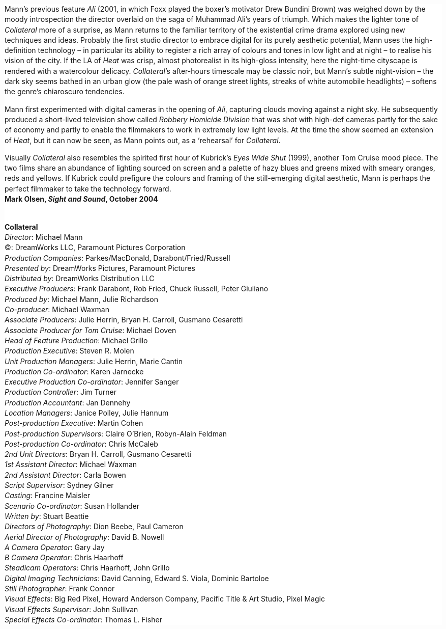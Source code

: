 Mann’s previous feature _Ali_ (2001, in which Foxx played the boxer’s motivator Drew Bundini Brown) was weighed down by the moody introspection the director overlaid on the saga of Muhammad Ali’s years of triumph. Which makes the lighter tone of _Collateral_ more of a surprise, as Mann returns to the familiar territory of the existential crime drama explored using new techniques and ideas. Probably the first studio director to embrace digital for its purely aesthetic potential, Mann uses the high-definition technology – in particular its ability to register a rich array of colours and tones in low light and at night – to realise his vision of the city. If the LA of _Heat_ was crisp, almost photorealist in its high-gloss intensity, here the night-time cityscape is rendered with a watercolour delicacy. _Collateral_’s after-hours timescale may be classic noir, but Mann’s subtle night-vision – the dark sky seems bathed in an urban glow (the pale wash of orange street lights, streaks of white automobile headlights) – softens the genre’s chiaroscuro tendencies.

Mann first experimented with digital cameras in the opening of _Ali_, capturing clouds moving against a night sky. He subsequently produced a short-lived television show called _Robbery Homicide Division_ that was shot with high-def cameras partly for the sake of economy and partly to enable the filmmakers to work in extremely low light levels. At the time the show seemed an extension of _Heat_, but it can now be seen, as Mann points out, as a ‘rehearsal’ for _Collateral_.

Visually _Collateral_ also resembles the spirited first hour of Kubrick’s _Eyes Wide Shut_ (1999), another Tom Cruise mood piece. The two films share an abundance of lighting sourced on screen and a palette of hazy blues and greens mixed with smeary oranges, reds and yellows. If Kubrick could prefigure the colours and framing of the still-emerging digital aesthetic, Mann is perhaps the perfect filmmaker to take the technology forward.  
**Mark Olsen, _Sight and Sound_, October 2004**
<br><br>

**Collateral**  
_Director_: Michael Mann  
©: DreamWorks LLC,  Paramount Pictures Corporation  
_Production Companies_: Parkes/MacDonald, Darabont/Fried/Russell  
_Presented by_: DreamWorks Pictures,  Paramount Pictures  
_Distributed by_: DreamWorks Distribution LLC  
_Executive Producers_: Frank Darabont, Rob Fried, Chuck Russell, Peter Giuliano  
_Produced by_: Michael Mann, Julie Richardson  
_Co-producer_: Michael Waxman  
_Associate Producers_: Julie Herrin,  Bryan H. Carroll, Gusmano Cesaretti  
_Associate Producer for Tom Cruise_: Michael Doven  
_Head of Feature Production_: Michael Grillo  
_Production Executive_: Steven R. Molen  
_Unit Production Managers_: Julie Herrin,  Marie Cantin  
_Production Co-ordinator_: Karen Jarnecke  
_Executive Production Co-ordinator_: Jennifer Sanger  
_Production Controller_: Jim Turner  
_Production Accountant_: Jan Dennehy  
_Location Managers_: Janice Polley, Julie Hannum  
_Post-production Executive_: Martin Cohen  
_Post-production Supervisors_: Claire O’Brien,  Robyn-Alain Feldman  
_Post-production Co-ordinator_: Chris McCaleb  
_2nd Unit Directors_: Bryan H. Carroll,  Gusmano Cesaretti  
_1st Assistant Director_: Michael Waxman  
_2nd Assistant Director_: Carla Bowen  
_Script Supervisor_: Sydney Gilner  
_Casting_: Francine Maisler  
_Scenario Co-ordinator_: Susan Hollander  
_Written by_: Stuart Beattie  
_Directors of Photography_: Dion Beebe,  Paul Cameron  
_Aerial Director of Photography_: David B. Nowell  
_A Camera Operator_: Gary Jay  
_B Camera Operator_: Chris Haarhoff  
_Steadicam Operators_: Chris Haarhoff, John Grillo  
_Digital Imaging Technicians_: David Canning,  Edward S. Viola, Dominic Bartoloe  
_Still Photographer_: Frank Connor  
_Visual Effects_: Big Red Pixel, Howard Anderson Company, Pacific Title & Art Studio, Pixel Magic  
_Visual Effects Supervisor_: John Sullivan  
_Special Effects Co-ordinator_: Thomas L. Fisher  